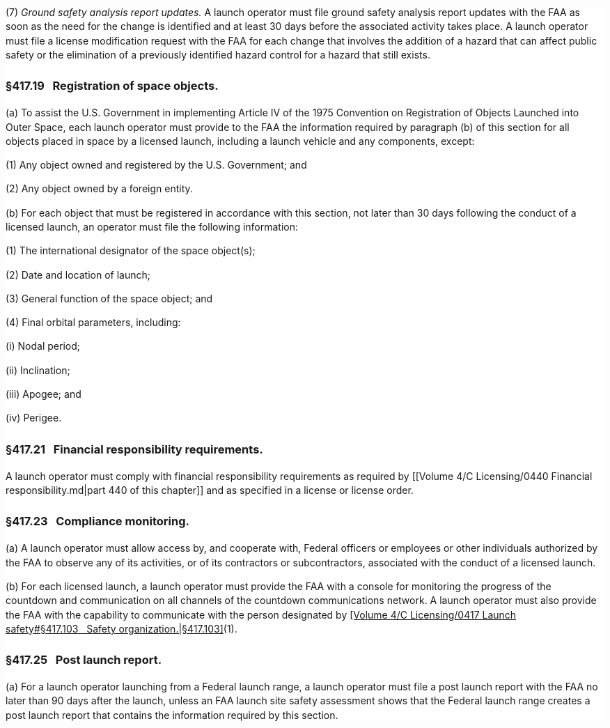 \(7\) *Ground safety analysis report updates.* A launch operator must file ground safety analysis report updates with the FAA as soon as the need for the change is identified and at least 30 days before the associated activity takes place. A launch operator must file a license modification request with the FAA for each change that involves the addition of a hazard that can affect public safety or the elimination of a previously identified hazard control for a hazard that still exists.

### §417.19   Registration of space objects.

\(a\) To assist the U.S. Government in implementing Article IV of the 1975 Convention on Registration of Objects Launched into Outer Space, each launch operator must provide to the FAA the information required by paragraph (b) of this section for all objects placed in space by a licensed launch, including a launch vehicle and any components, except:

\(1\) Any object owned and registered by the U.S. Government; and

\(2\) Any object owned by a foreign entity.

\(b\) For each object that must be registered in accordance with this section, not later than 30 days following the conduct of a licensed launch, an operator must file the following information:

\(1\) The international designator of the space object(s);

\(2\) Date and location of launch;

\(3\) General function of the space object; and

\(4\) Final orbital parameters, including:

\(i\) Nodal period;

\(ii\) Inclination;

\(iii\) Apogee; and

\(iv\) Perigee.

### §417.21   Financial responsibility requirements.

A launch operator must comply with financial responsibility requirements as required by [[Volume 4/C Licensing/0440 Financial responsibility.md|part 440 of this chapter]] and as specified in a license or license order.

### §417.23   Compliance monitoring.

\(a\) A launch operator must allow access by, and cooperate with, Federal officers or employees or other individuals authorized by the FAA to observe any of its activities, or of its contractors or subcontractors, associated with the conduct of a licensed launch.

\(b\) For each licensed launch, a launch operator must provide the FAA with a console for monitoring the progress of the countdown and communication on all channels of the countdown communications network. A launch operator must also provide the FAA with the capability to communicate with the person designated by [[Volume 4/C Licensing/0417 Launch safety#§417.103   Safety organization.|§417.103]](b)(1).

### §417.25   Post launch report.

\(a\) For a launch operator launching from a Federal launch range, a launch operator must file a post launch report with the FAA no later than 90 days after the launch, unless an FAA launch site safety assessment shows that the Federal launch range creates a post launch report that contains the information required by this section.
